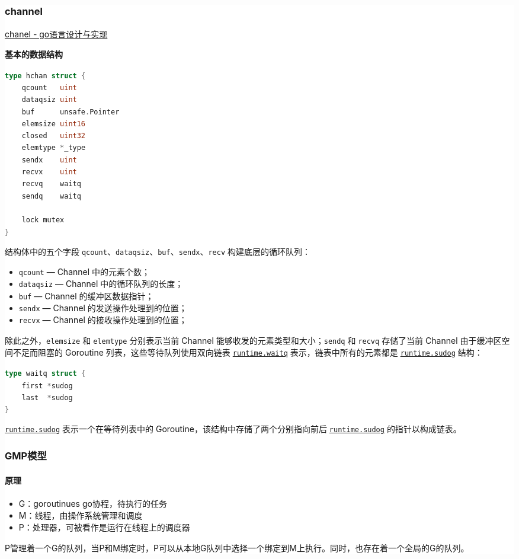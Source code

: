 ### channel

[chanel - go语言设计与实现](https://draveness.me/golang/docs/part3-runtime/ch06-concurrency/golang-channel/#643-创建管道)

**基本的数据结构**

```go
type hchan struct {
	qcount   uint
	dataqsiz uint
	buf      unsafe.Pointer
	elemsize uint16
	closed   uint32
	elemtype *_type
	sendx    uint
	recvx    uint
	recvq    waitq
	sendq    waitq

	lock mutex
}
```

结构体中的五个字段 `qcount`、`dataqsiz`、`buf`、`sendx`、`recv` 构建底层的循环队列：

- `qcount` — Channel 中的元素个数；
- `dataqsiz` — Channel 中的循环队列的长度；
- `buf` — Channel 的缓冲区数据指针；
- `sendx` — Channel 的发送操作处理到的位置；
- `recvx` — Channel 的接收操作处理到的位置；

除此之外，`elemsize` 和 `elemtype` 分别表示当前 Channel 能够收发的元素类型和大小；`sendq` 和 `recvq` 存储了当前 Channel 由于缓冲区空间不足而阻塞的 Goroutine 列表，这些等待队列使用双向链表 [`runtime.waitq`](https://draveness.me/golang/tree/runtime.waitq) 表示，链表中所有的元素都是 [`runtime.sudog`](https://draveness.me/golang/tree/runtime.sudog) 结构：

```go
type waitq struct {
	first *sudog
	last  *sudog
}
```

[`runtime.sudog`](https://draveness.me/golang/tree/runtime.sudog) 表示一个在等待列表中的 Goroutine，该结构中存储了两个分别指向前后 [`runtime.sudog`](https://draveness.me/golang/tree/runtime.sudog) 的指针以构成链表。

### GMP模型

#### 原理

- G：goroutinues go协程，待执行的任务
- M：线程，由操作系统管理和调度
- P：处理器，可被看作是运行在线程上的调度器

P管理着一个G的队列，当P和M绑定时，P可以从本地G队列中选择一个绑定到M上执行。同时，也存在着一个全局的G的队列。
